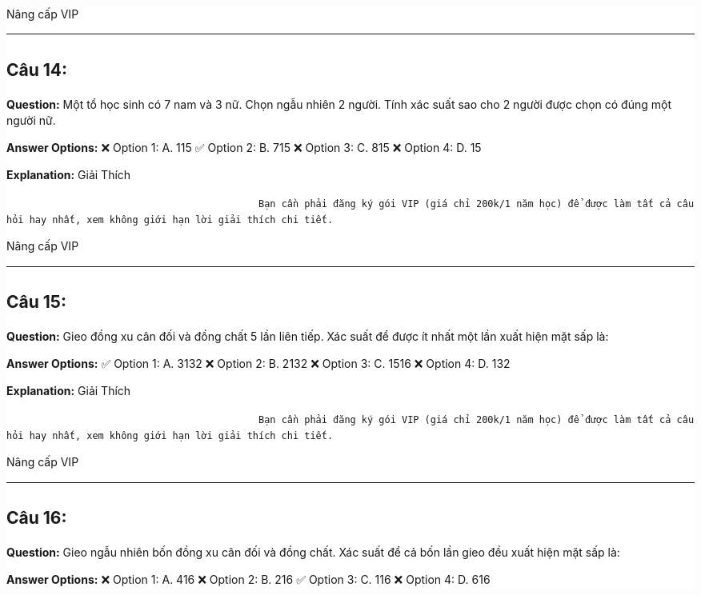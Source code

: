 
Nâng cấp VIP

---

## Câu 14:

**Question:** Một tổ học sinh có 7 nam và 3 nữ. Chọn ngẫu nhiên 2 người. Tính xác suất sao cho 2 người được chọn có đúng một người nữ.

**Answer Options:**
❌ Option 1: A. 115
✅ Option 2: B. 715
❌ Option 3: C. 815
❌ Option 4: D. 15

**Explanation:** Giải Thích




                                                Bạn cần phải đăng ký gói VIP (giá chỉ 200k/1 năm học) để được làm tất cả câu hỏi hay nhất, xem không giới hạn lời giải thích chi tiết.
                                            

Nâng cấp VIP

---

## Câu 15:

**Question:** Gieo đồng xu cân đối và đồng chất 5 lần liên tiếp. Xác suất để được ít nhất một lần xuất hiện mặt sấp là:

**Answer Options:**
✅ Option 1: A. 3132
❌ Option 2: B. 2132
❌ Option 3: C. 1516
❌ Option 4: D. 132

**Explanation:** Giải Thích




                                                Bạn cần phải đăng ký gói VIP (giá chỉ 200k/1 năm học) để được làm tất cả câu hỏi hay nhất, xem không giới hạn lời giải thích chi tiết.
                                            

Nâng cấp VIP

---

## Câu 16:

**Question:** Gieo ngẫu nhiên bốn đồng xu cân đối và đồng chất. Xác suất để cả bốn lần gieo đều xuất hiện mặt sấp là:

**Answer Options:**
❌ Option 1: A. 416
❌ Option 2: B. 216
✅ Option 3: C. 116
❌ Option 4: D. 616
